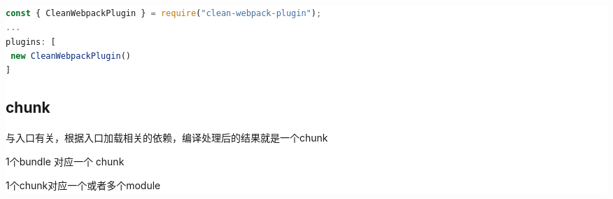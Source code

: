 ```js
const { CleanWebpackPlugin } = require("clean-webpack-plugin");
...
plugins: [
 new CleanWebpackPlugin()
]
```



## chunk

与入口有关，根据入口加载相关的依赖，编译处理后的结果就是一个chunk



1个bundle 对应一个 chunk

1个chunk对应一个或者多个module





